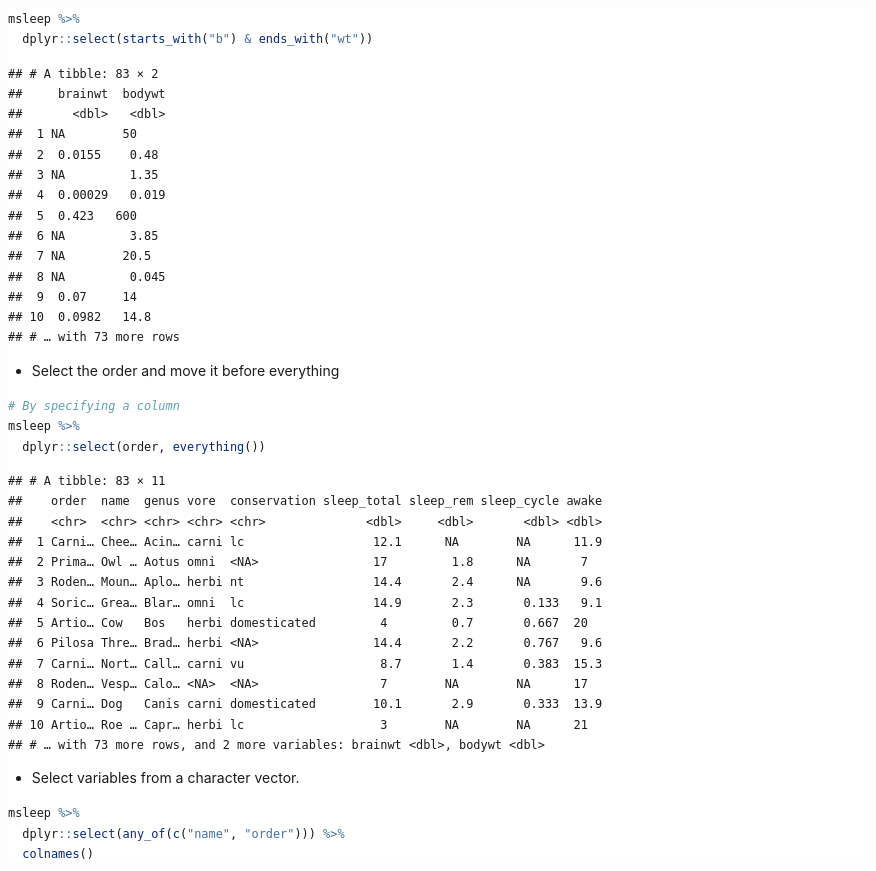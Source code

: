 ```r
msleep %>%
  dplyr::select(starts_with("b") & ends_with("wt"))
```

```
## # A tibble: 83 × 2
##     brainwt  bodywt
##       <dbl>   <dbl>
##  1 NA        50    
##  2  0.0155    0.48 
##  3 NA         1.35 
##  4  0.00029   0.019
##  5  0.423   600    
##  6 NA         3.85 
##  7 NA        20.5  
##  8 NA         0.045
##  9  0.07     14    
## 10  0.0982   14.8  
## # … with 73 more rows
```

-   Select the order and move it before everything


```r
# By specifying a column
msleep %>%
  dplyr::select(order, everything())
```

```
## # A tibble: 83 × 11
##    order  name  genus vore  conservation sleep_total sleep_rem sleep_cycle awake
##    <chr>  <chr> <chr> <chr> <chr>              <dbl>     <dbl>       <dbl> <dbl>
##  1 Carni… Chee… Acin… carni lc                  12.1      NA        NA      11.9
##  2 Prima… Owl … Aotus omni  <NA>                17         1.8      NA       7  
##  3 Roden… Moun… Aplo… herbi nt                  14.4       2.4      NA       9.6
##  4 Soric… Grea… Blar… omni  lc                  14.9       2.3       0.133   9.1
##  5 Artio… Cow   Bos   herbi domesticated         4         0.7       0.667  20  
##  6 Pilosa Thre… Brad… herbi <NA>                14.4       2.2       0.767   9.6
##  7 Carni… Nort… Call… carni vu                   8.7       1.4       0.383  15.3
##  8 Roden… Vesp… Calo… <NA>  <NA>                 7        NA        NA      17  
##  9 Carni… Dog   Canis carni domesticated        10.1       2.9       0.333  13.9
## 10 Artio… Roe … Capr… herbi lc                   3        NA        NA      21  
## # … with 73 more rows, and 2 more variables: brainwt <dbl>, bodywt <dbl>
```

-   Select variables from a character vector.


```r
msleep %>%
  dplyr::select(any_of(c("name", "order"))) %>%
  colnames()
```
